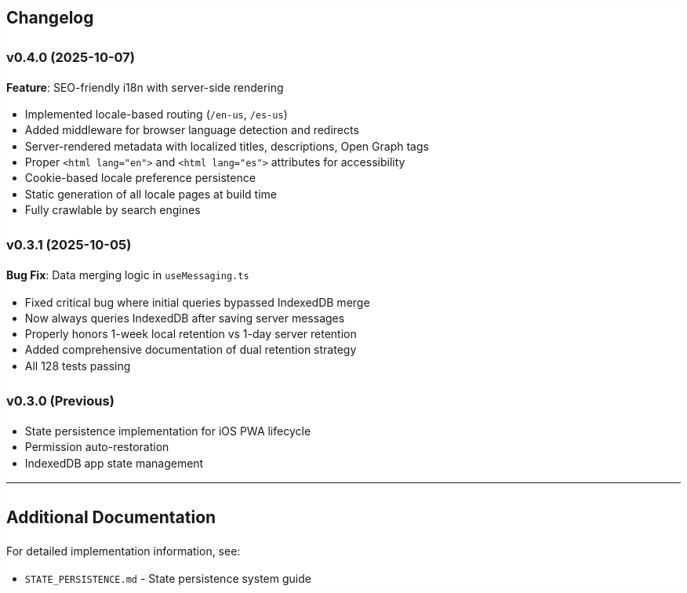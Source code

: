## Changelog

### v0.4.0 (2025-10-07)
**Feature**: SEO-friendly i18n with server-side rendering
- Implemented locale-based routing (`/en-us`, `/es-us`)
- Added middleware for browser language detection and redirects
- Server-rendered metadata with localized titles, descriptions, Open Graph tags
- Proper `<html lang="en">` and `<html lang="es">` attributes for accessibility
- Cookie-based locale preference persistence
- Static generation of all locale pages at build time
- Fully crawlable by search engines

### v0.3.1 (2025-10-05)
**Bug Fix**: Data merging logic in `useMessaging.ts`
- Fixed critical bug where initial queries bypassed IndexedDB merge
- Now always queries IndexedDB after saving server messages
- Properly honors 1-week local retention vs 1-day server retention
- Added comprehensive documentation of dual retention strategy
- All 128 tests passing

### v0.3.0 (Previous)
- State persistence implementation for iOS PWA lifecycle
- Permission auto-restoration
- IndexedDB app state management

---

## Additional Documentation

For detailed implementation information, see:
- `STATE_PERSISTENCE.md` - State persistence system guide
